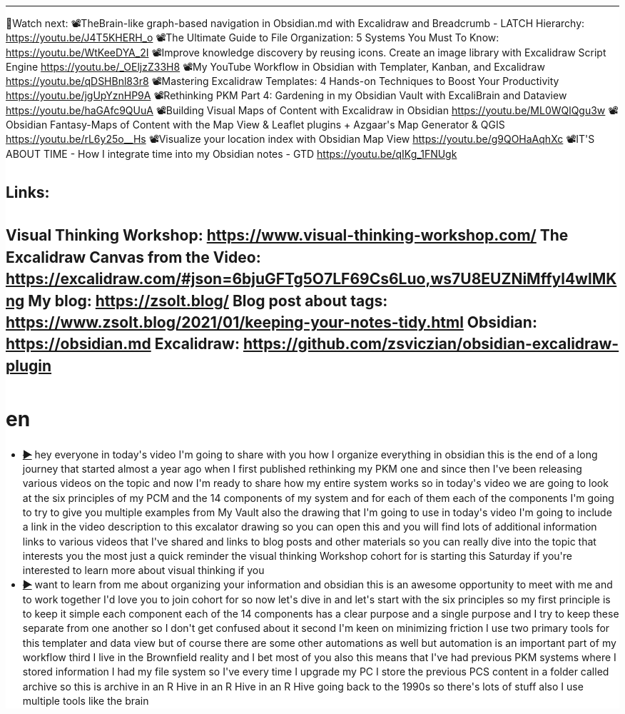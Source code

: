----
🍿Watch next: 
📽️TheBrain-like graph-based navigation in Obsidian.md with Excalidraw and Breadcrumb - LATCH Hierarchy: https://youtu.be/J4T5KHERH_o
📽️The Ultimate Guide to File Organization: 5 Systems You Must To Know: https://youtu.be/WtKeeDYA_2I
📽️Improve knowledge discovery by reusing icons. Create an image library with Excalidraw Script Engine https://youtu.be/_OEljzZ33H8
📽️My YouTube Workflow in Obsidian with Templater, Kanban, and Excalidraw https://youtu.be/qDSHBnl83r8
📽️Mastering Excalidraw Templates: 4 Hands-on Techniques to Boost Your Productivity https://youtu.be/jgUpYznHP9A
📽️Rethinking PKM Part 4: Gardening in my Obsidian Vault with ExcaliBrain and Dataview https://youtu.be/haGAfc9QUuA
📽️Building Visual Maps of Content with Excalidraw in Obsidian https://youtu.be/ML0WQlQgu3w
📽️Obsidian Fantasy-Maps of Content with the Map View & Leaflet plugins + Azgaar's Map Generator & QGIS https://youtu.be/rL6y25o__Hs
📽️Visualize your location index with Obsidian Map View https://youtu.be/g9QOHaAqhXc
📽️IT'S ABOUT TIME - How I integrate time into my Obsidian notes - GTD https://youtu.be/qIKg_1FNUgk

Links: 
---------
Visual Thinking Workshop: https://www.visual-thinking-workshop.com/
The Excalidraw Canvas from the Video: https://excalidraw.com/#json=6bjuGFTg5O7LF69Cs6Luo,ws7U8EUZNiMffyl4wlMKng
My blog: https://zsolt.blog/ 
Blog post about tags: https://www.zsolt.blog/2021/01/keeping-your-notes-tidy.html
Obsidian: https://obsidian.md
Excalidraw: https://github.com/zsviczian/obsidian-excalidraw-plugin
---------
# en
 - ~~[▶](https://www.youtube.com/watch?v=nJ660t5ku9A&t=0)~~  hey everyone in today's video I'm going to share with you how I organize everything in obsidian this is the end of a long journey that started almost a year ago when I first published rethinking my PKM one and since then I've been releasing various videos on the topic and now I'm ready to share how my entire system works so in today's video we are going to look at the six principles of my PCM and the 14 components of my system and for each of them each of the components I'm going to try to give you multiple examples from My Vault also the drawing that I'm going to use in today's video I'm going to include a link in the video description to this excalator drawing so you can open this and you will find lots of additional information links to various videos that I've shared and links to blog posts and other materials so you can really dive into the topic that interests you the most just a quick reminder the visual thinking Workshop cohort for is starting this Saturday if you're interested to learn more about visual thinking if you 
 - ~~[▶](https://www.youtube.com/watch?v=nJ660t5ku9A&t=83)~~  want to learn from me about organizing your information and obsidian this is an awesome opportunity to meet with me and to work together I'd love you to join cohort for so now let's dive in and let's start with the six principles so my first principle is to keep it simple each component each of the 14 components has a clear purpose and a single purpose and I try to keep these separate from one another so I don't get confused about it second I'm keen on minimizing friction I use two primary tools for this templater and data view but of course there are some other automations as well but automation is an important part of my workflow third I live in the Brownfield reality and I bet most of you also this means that I've had previous PKM systems where I stored information I had my file system so I've every time I upgrade my PC I store the previous PCS content in a folder called archive so this is archive in an R Hive in an R Hive in an R Hive going back to the 1990s so there's lots of stuff also I use multiple tools like the brain 